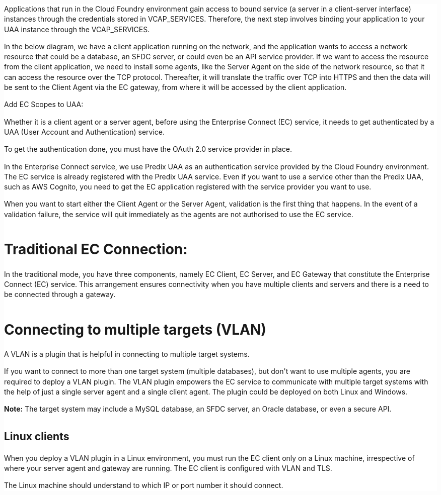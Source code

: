 Applications that run in the Cloud Foundry environment gain access to bound service (a server in a client-server interface) instances through the credentials stored in VCAP\_SERVICES. Therefore, the next step involves binding your application to your UAA instance through the VCAP\_SERVICES.

In the below diagram, we have a client application running on the network, and the application wants to access a network resource that could be a database, an SFDC server, or could even be an API service provider. If we want to access the resource from the client application, we need to install some agents, like the Server Agent on the side of the network resource, so that it can access the resource over the TCP protocol. Thereafter, it will translate the traffic over TCP into HTTPS and then the data will be sent to the Client Agent via the EC gateway, from where it will be accessed by the client application.

Add EC Scopes to UAA:

Whether it is a client agent or a server agent, before using the Enterprise Connect (EC) service, it needs to get authenticated by a UAA (User Account and Authentication) service.

To get the authentication done, you must have the OAuth 2.0 service provider in place.

In the Enterprise Connect service, we use Predix UAA as an authentication service provided by the Cloud Foundry environment. The EC service is already registered with the Predix UAA service. Even if you want to use a service other than the Predix UAA, such as AWS Cognito, you need to get the EC application registered with the service provider you want to use.

When you want to start either the Client Agent or the Server Agent, validation is the first thing that happens. In the event of a validation failure, the service will quit immediately as the agents are not authorised to use the EC service.

# Traditional EC Connection:

In the traditional mode, you have three components, namely EC Client, EC Server, and EC Gateway that constitute the Enterprise Connect (EC) service. This arrangement ensures connectivity when you have multiple clients and servers and there is a need to be connected through a gateway.

# Connecting to multiple targets (VLAN)

A VLAN is a plugin that is helpful in connecting to multiple target systems.

If you want to connect to more than one target system (multiple databases), but don&#39;t want to use multiple agents, you are required to deploy a VLAN plugin. The VLAN plugin empowers the EC service to communicate with multiple target systems with the help of just a single server agent and a single client agent. The plugin could be deployed on both Linux and Windows.

**Note:** The target system may include a MySQL database, an SFDC server, an Oracle database, or even a secure API.

## Linux clients

When you deploy a VLAN plugin in a Linux environment, you must run the EC client only on a Linux machine, irrespective of where your server agent and gateway are running. The EC client is configured with VLAN and TLS.

The Linux machine should understand to which IP or port number it should connect.
